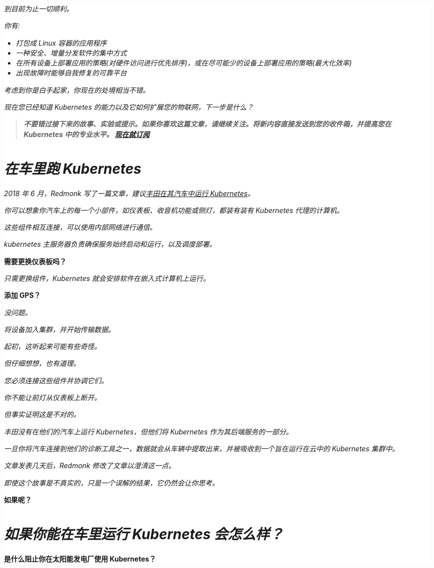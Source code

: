 *到目前为止一切顺利。*

*你有:*

*   *打包成 Linux 容器的应用程序*
*   *一种安全、增量分发软件的集中方式*
*   *在所有设备上部署应用的策略(对硬件访问进行优先排序)，或在尽可能少的设备上部署应用的策略(最大化效率)*
*   *出现故障时能够自我修复的可靠平台*

*考虑到你是白手起家，你现在的处境相当不错。*

*现在您已经知道 Kubernetes 的能力以及它如何扩展您的物联网，下一步是什么？*

> ****不要错过接下来的故事、实验或提示。如果你喜欢这篇文章，请继续关注。将新内容直接发送到您的收件箱，并提高您在 Kubernetes 中的专业水平。* [*现在就订阅*](https://learnk8s.io/newsletter)***

# *在车里跑 Kubernetes*

*2018 年 6 月，Redmonk 写了一篇文章，建议[丰田在其汽车中运行 Kubernetes](https://redmonk.com/jgovernor/2018/06/28/rancher-labs-treating-cattle-like-cattle/)。*

*你可以想象你汽车上的每一个小部件，如仪表板、收音机功能或侧灯，都装有装有 Kubernetes 代理的计算机。*

*这些组件相互连接，可以使用内部网络进行通信。*

*kubernetes 主服务器负责确保服务始终启动和运行，以及调度部署。*

**需要更换仪表板吗？**

*只需更换组件，Kubernetes 就会安排软件在嵌入式计算机上运行。*

**添加 GPS？**

*没问题。*

*将设备加入集群，并开始传输数据。*

*起初，这听起来可能有些奇怪。*

*但仔细想想，也有道理。*

*您必须连接这些组件并协调它们。*

*你不能让前灯从仪表板上断开。*

*但事实证明这是不对的。*

*丰田没有在他们的汽车上运行 Kubernetes，但他们将 Kubernetes 作为其后端服务的一部分。*

*一旦你将汽车连接到他们的诊断工具之一，数据就会从车辆中提取出来，并被吸收到一个旨在运行在云中的 Kubernetes 集群中。*

*文章发表几天后，Redmonk 修改了文章以澄清这一点。*

*即使这个故事是不真实的，只是一个误解的结果，它仍然会让你思考。*

**如果呢？**

# *如果你能在车里运行 Kubernetes 会怎么样？*

**是什么阻止你在太阳能发电厂使用 Kubernetes？**
